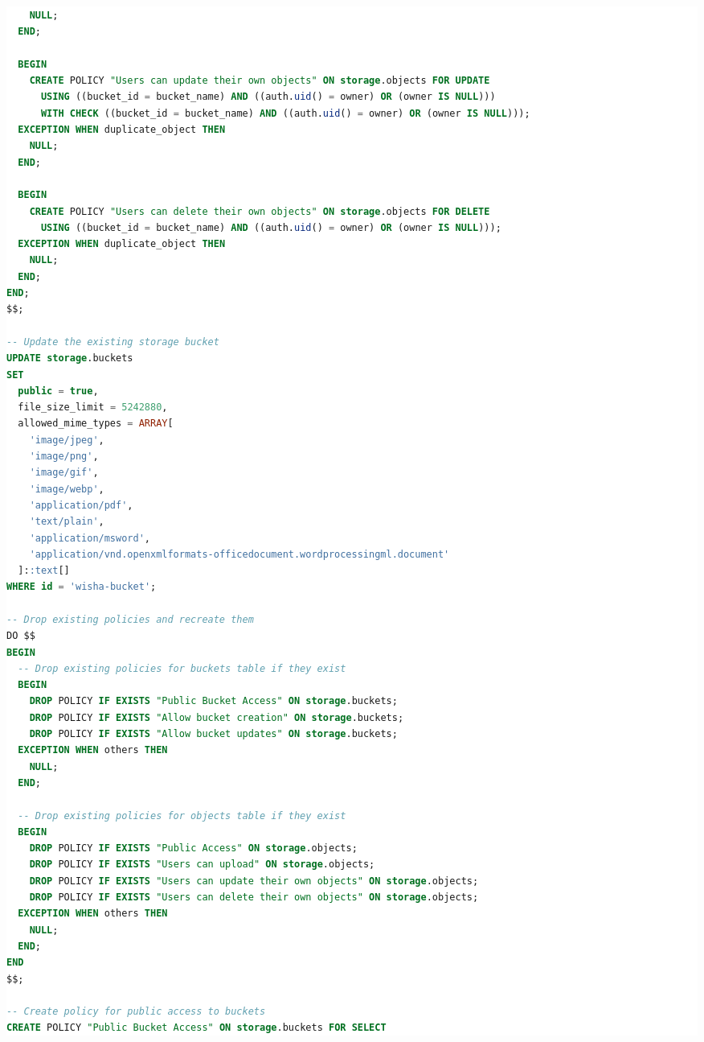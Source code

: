 ```sql
    NULL;
  END;
  
  BEGIN
    CREATE POLICY "Users can update their own objects" ON storage.objects FOR UPDATE
      USING ((bucket_id = bucket_name) AND ((auth.uid() = owner) OR (owner IS NULL)))
      WITH CHECK ((bucket_id = bucket_name) AND ((auth.uid() = owner) OR (owner IS NULL)));
  EXCEPTION WHEN duplicate_object THEN
    NULL;
  END;
  
  BEGIN
    CREATE POLICY "Users can delete their own objects" ON storage.objects FOR DELETE
      USING ((bucket_id = bucket_name) AND ((auth.uid() = owner) OR (owner IS NULL)));
  EXCEPTION WHEN duplicate_object THEN
    NULL;
  END;
END;
$$;

-- Update the existing storage bucket
UPDATE storage.buckets 
SET 
  public = true,
  file_size_limit = 5242880,
  allowed_mime_types = ARRAY[
    'image/jpeg', 
    'image/png', 
    'image/gif', 
    'image/webp', 
    'application/pdf', 
    'text/plain', 
    'application/msword', 
    'application/vnd.openxmlformats-officedocument.wordprocessingml.document'
  ]::text[]
WHERE id = 'wisha-bucket';

-- Drop existing policies and recreate them
DO $$
BEGIN
  -- Drop existing policies for buckets table if they exist
  BEGIN
    DROP POLICY IF EXISTS "Public Bucket Access" ON storage.buckets;
    DROP POLICY IF EXISTS "Allow bucket creation" ON storage.buckets;
    DROP POLICY IF EXISTS "Allow bucket updates" ON storage.buckets;
  EXCEPTION WHEN others THEN
    NULL;
  END;
  
  -- Drop existing policies for objects table if they exist
  BEGIN
    DROP POLICY IF EXISTS "Public Access" ON storage.objects;
    DROP POLICY IF EXISTS "Users can upload" ON storage.objects;
    DROP POLICY IF EXISTS "Users can update their own objects" ON storage.objects;
    DROP POLICY IF EXISTS "Users can delete their own objects" ON storage.objects;
  EXCEPTION WHEN others THEN
    NULL;
  END;
END
$$;

-- Create policy for public access to buckets
CREATE POLICY "Public Bucket Access" ON storage.buckets FOR SELECT
```